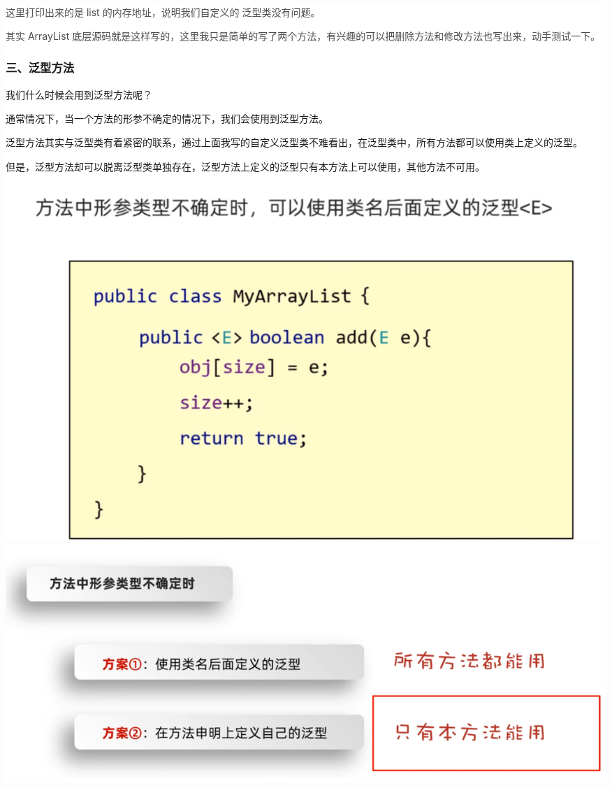 <font style="color:rgb(77, 77, 77);">这里打印出来的是 list 的内存地址，说明我们自定义的 泛型类没有问题。</font>

<font style="color:rgb(77, 77, 77);">其实 ArrayList 底层源码就是这样写的，这里我只是简单的写了两个方法，有兴趣的可以把删除方法和修改方法也写出来，动手测试一下。</font>

### 三、泛型方法

我们什么时候会用到泛型方法呢？

通常情况下，当一个方法的形参不确定的情况下，我们会使用到泛型方法。

泛型方法其实与泛型类有着紧密的联系，通过上面我写的自定义泛型类不难看出，在泛型类中，所有方法都可以使用类上定义的泛型。

但是，泛型方法却可以脱离泛型类单独存在，泛型方法上定义的泛型只有本方法上可以使用，其他方法不可用。

![1726747383492-4fbd4479-7e36-46b8-86b8-9b96fa75a3a2.png](./img/grEZSw18xazn9qbu/1726747383492-4fbd4479-7e36-46b8-86b8-9b96fa75a3a2-186283.png)

![1726747400497-17ceb4d5-2699-449c-aac9-b09dfccf3eba.png](./img/grEZSw18xazn9qbu/1726747400497-17ceb4d5-2699-449c-aac9-b09dfccf3eba-692882.png)
